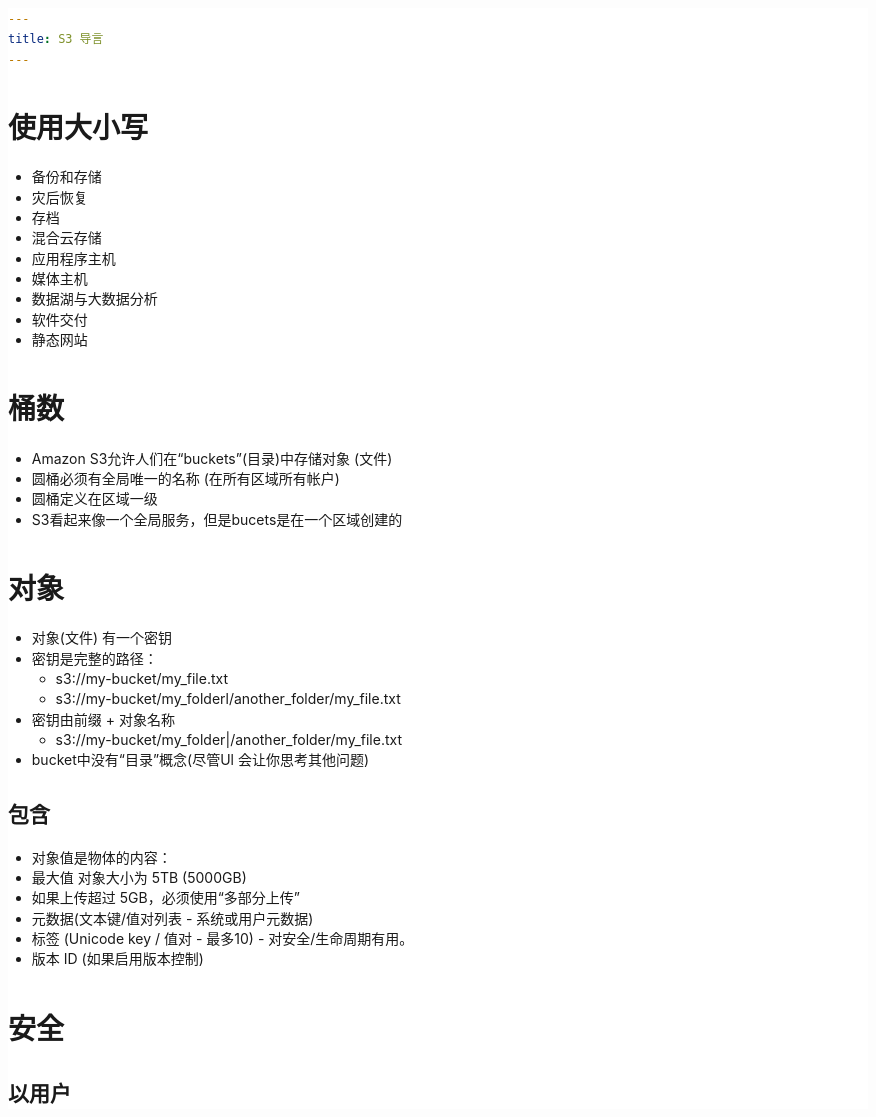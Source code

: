 ```yaml
---
title: S3 导言
---
```


# 使用大小写

- 备份和存储
- 灾后恢复
- 存档
- 混合云存储
- 应用程序主机
- 媒体主机
- 数据湖与大数据分析
- 软件交付
- 静态网站

# 桶数

- Amazon S3允许人们在“buckets”(目录)中存储对象 (文件)
- 圆桶必须有全局唯一的名称 (在所有区域所有帐户)
- 圆桶定义在区域一级
- S3看起来像一个全局服务，但是bucets是在一个区域创建的

# 对象

- 对象(文件) 有一个密钥
- 密钥是完整的路径：
  - s3://my-bucket/my_file.txt
  - s3://my-bucket/my_folderl/another_folder/my_file.txt
- 密钥由前缀 + 对象名称
  - s3://my-bucket/my_folder|/another_folder/my_file.txt
- bucket中没有“目录”概念(尽管Ul 会让你思考其他问题)

## 包含

- 对象值是物体的内容：
- 最大值 对象大小为 5TB (5000GB)
- 如果上传超过 5GB，必须使用“多部分上传”
- 元数据(文本键/值对列表 - 系统或用户元数据)
- 标签 (Unicode key / 值对 - 最多10) - 对安全/生命周期有用。
- 版本 ID (如果启用版本控制)

# 安全

## 以用户
